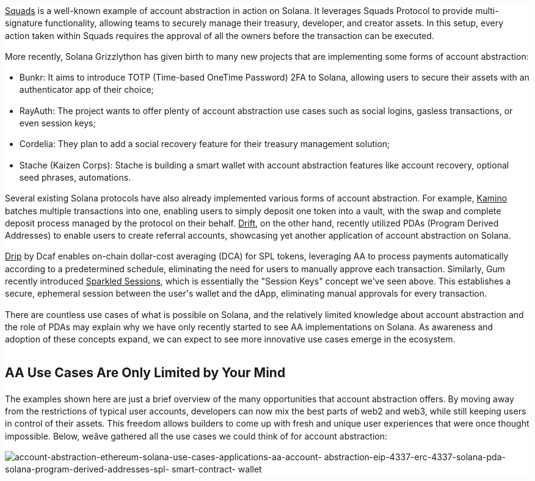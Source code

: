 [Squads](https://squads.so/) is a well-known example of account abstraction in
action on Solana. It leverages Squads Protocol to provide multi-signature
functionality, allowing teams to securely manage their treasury, developer,
and creator assets. In this setup, every action taken within Squads requires
the approval of all the owners before the transaction can be executed.

More recently, Solana Grizzlython has given birth to many new projects that
are implementing some forms of account abstraction:

  * Bunkr: It aims to introduce TOTP (Time-based OneTime Password) 2FA to Solana, allowing users to secure their assets with an authenticator app of their choice;

  * RayAuth: The project wants to offer plenty of account abstraction use cases such as social logins, gasless transactions, or even session keys;

  * Cordelia: They plan to add a social recovery feature for their treasury management solution;

  * Stache (Kaizen Corps): Stache is building a smart wallet with account abstraction features like account recovery, optional seed phrases, automations.

Several existing Solana protocols have also already implemented various forms
of account abstraction. For example, [Kamino](https://app.kamino.finance/)
batches multiple transactions into one, enabling users to simply deposit one
token into a vault, with the swap and complete deposit process managed by the
protocol on their behalf. [Drift](https://app.drift.trade/), on the other
hand, recently utilized PDAs (Program Derived Addresses) to enable users to
create referral accounts, showcasing yet another application of account
abstraction on Solana.

[Drip](https://www.dcaf.so/) by Dcaf enables on-chain dollar-cost averaging
(DCA) for SPL tokens, leveraging AA to process payments automatically
according to a predetermined schedule, eliminating the need for users to
manually approve each transaction. Similarly, Gum recently introduced
[Sparkled Sessions](https://twitter.com/shek_dev/status/1642901317969645568),
which is essentially the "Session Keys" concept we've seen above. This
establishes a secure, ephemeral session between the user's wallet and the
dApp, eliminating manual approvals for every transaction.

There are countless use cases of what is possible on Solana, and the
relatively limited knowledge about account abstraction and the role of PDAs
may explain why we have only recently started to see AA implementations on
Solana. As awareness and adoption of these concepts expand, we can expect to
see more innovative use cases emerge in the ecosystem.

## AA Use Cases Are Only Limited by Your Mind

The examples shown here are just a brief overview of the many opportunities
that account abstraction offers. By moving away from the restrictions of
typical user accounts, developers can now mix the best parts of web2 and web3,
while still keeping users in control of their assets. This freedom allows
builders to come up with fresh and unique user experiences that were once
thought impossible. Below, weâve gathered all the use cases we could think
of for account abstraction:

![account-abstraction-ethereum-solana-use-cases-applications-aa-account-
abstraction-eip-4337-erc-4337-solana-pda-solana-program-derived-addresses-spl-
smart-contract-
wallet](https://framerusercontent.com/images/81k95coy1X81viAHSFluizy40.png)
